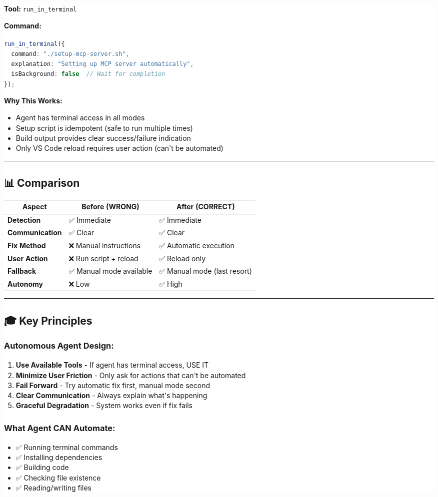 **Tool:** `run_in_terminal`

**Command:**
```typescript
run_in_terminal({
  command: "./setup-mcp-server.sh",
  explanation: "Setting up MCP server automatically",
  isBackground: false  // Wait for completion
});
```

**Why This Works:**
- Agent has terminal access in all modes
- Setup script is idempotent (safe to run multiple times)
- Build output provides clear success/failure indication
- Only VS Code reload requires user action (can't be automated)

---

## 📊 Comparison

| Aspect | Before (WRONG) | After (CORRECT) |
|--------|---------------|-----------------|
| **Detection** | ✅ Immediate | ✅ Immediate |
| **Communication** | ✅ Clear | ✅ Clear |
| **Fix Method** | ❌ Manual instructions | ✅ Automatic execution |
| **User Action** | ❌ Run script + reload | ✅ Reload only |
| **Fallback** | ✅ Manual mode available | ✅ Manual mode (last resort) |
| **Autonomy** | ❌ Low | ✅ High |

---

## 🎓 Key Principles

### Autonomous Agent Design:

1. **Use Available Tools** - If agent has terminal access, USE IT
2. **Minimize User Friction** - Only ask for actions that can't be automated
3. **Fail Forward** - Try automatic fix first, manual mode second
4. **Clear Communication** - Always explain what's happening
5. **Graceful Degradation** - System works even if fix fails

### What Agent CAN Automate:
- ✅ Running terminal commands
- ✅ Installing dependencies
- ✅ Building code
- ✅ Checking file existence
- ✅ Reading/writing files
